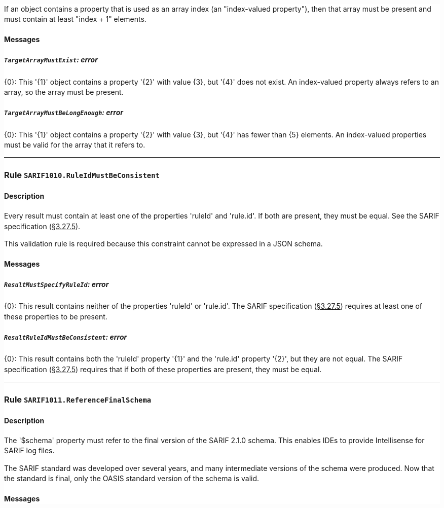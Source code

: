 If an object contains a property that is used as an array index (an "index-valued property"), then that array must be present and must contain at least "index + 1" elements.

#### Messages

##### `TargetArrayMustExist`: error

{0}: This '{1}' object contains a property '{2}' with value {3}, but '{4}' does not exist. An index-valued property always refers to an array, so the array must be present.

##### `TargetArrayMustBeLongEnough`: error

{0}: This '{1}' object contains a property '{2}' with value {3}, but '{4}' has fewer than {5} elements. An index-valued properties must be valid for the array that it refers to.

---

### Rule `SARIF1010.RuleIdMustBeConsistent`

#### Description

Every result must contain at least one of the properties 'ruleId' and 'rule.id'. If both are present, they must be equal. See the SARIF specification ([§3.27.5](https://docs.oasis-open.org/sarif/sarif/v2.1.0/os/sarif-v2.1.0-os.html#_Toc34317643)).

This validation rule is required because this constraint cannot be expressed in a JSON schema.

#### Messages

##### `ResultMustSpecifyRuleId`: error

{0}: This result contains neither of the properties 'ruleId' or 'rule.id'. The SARIF specification ([§3.27.5](https://docs.oasis-open.org/sarif/sarif/v2.1.0/os/sarif-v2.1.0-os.html#_Toc34317643)) requires at least one of these properties to be present.

##### `ResultRuleIdMustBeConsistent`: error

{0}: This result contains both the 'ruleId' property '{1}' and the 'rule.id' property '{2}', but they are not equal. The SARIF specification ([§3.27.5](https://docs.oasis-open.org/sarif/sarif/v2.1.0/os/sarif-v2.1.0-os.html#_Toc34317643)) requires that if both of these properties are present, they must be equal.

---

### Rule `SARIF1011.ReferenceFinalSchema`

#### Description

The '$schema' property must refer to the final version of the SARIF 2.1.0 schema. This enables IDEs to provide Intellisense for SARIF log files.

The SARIF standard was developed over several years, and many intermediate versions of the schema were produced. Now that the standard is final, only the OASIS standard version of the schema is valid.

#### Messages
